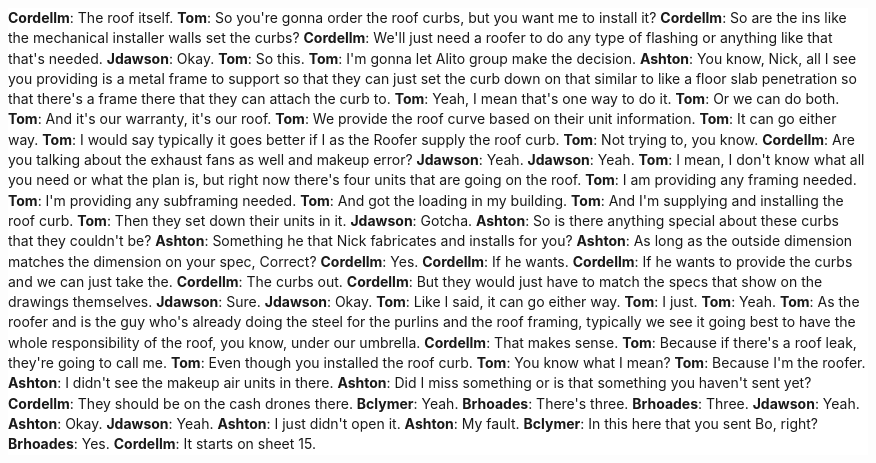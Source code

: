 **Cordellm**: The roof itself.
**Tom**: So you're gonna order the roof curbs, but you want me to install it?
**Cordellm**: So are the ins like the mechanical installer walls set the curbs?
**Cordellm**: We'll just need a roofer to do any type of flashing or anything like that that's needed.
**Jdawson**: Okay.
**Tom**: So this.
**Tom**: I'm gonna let Alito group make the decision.
**Ashton**: You know, Nick, all I see you providing is a metal frame to support so that they can just set the curb down on that similar to like a floor slab penetration so that there's a frame there that they can attach the curb to.
**Tom**: Yeah, I mean that's one way to do it.
**Tom**: Or we can do both.
**Tom**: And it's our warranty, it's our roof.
**Tom**: We provide the roof curve based on their unit information.
**Tom**: It can go either way.
**Tom**: I would say typically it goes better if I as the Roofer supply the roof curb.
**Tom**: Not trying to, you know.
**Cordellm**: Are you talking about the exhaust fans as well and makeup error?
**Jdawson**: Yeah.
**Jdawson**: Yeah.
**Tom**: I mean, I don't know what all you need or what the plan is, but right now there's four units that are going on the roof.
**Tom**: I am providing any framing needed.
**Tom**: I'm providing any subframing needed.
**Tom**: And got the loading in my building.
**Tom**: And I'm supplying and installing the roof curb.
**Tom**: Then they set down their units in it.
**Jdawson**: Gotcha.
**Ashton**: So is there anything special about these curbs that they couldn't be?
**Ashton**: Something he that Nick fabricates and installs for you?
**Ashton**: As long as the outside dimension matches the dimension on your spec, Correct?
**Cordellm**: Yes.
**Cordellm**: If he wants.
**Cordellm**: If he wants to provide the curbs and we can just take the.
**Cordellm**: The curbs out.
**Cordellm**: But they would just have to match the specs that show on the drawings themselves.
**Jdawson**: Sure.
**Jdawson**: Okay.
**Tom**: Like I said, it can go either way.
**Tom**: I just.
**Tom**: Yeah.
**Tom**: As the roofer and is the guy who's already doing the steel for the purlins and the roof framing, typically we see it going best to have the whole responsibility of the roof, you know, under our umbrella.
**Cordellm**: That makes sense.
**Tom**: Because if there's a roof leak, they're going to call me.
**Tom**: Even though you installed the roof curb.
**Tom**: You know what I mean?
**Tom**: Because I'm the roofer.
**Ashton**: I didn't see the makeup air units in there.
**Ashton**: Did I miss something or is that something you haven't sent yet?
**Cordellm**: They should be on the cash drones there.
**Bclymer**: Yeah.
**Brhoades**: There's three.
**Brhoades**: Three.
**Jdawson**: Yeah.
**Ashton**: Okay.
**Jdawson**: Yeah.
**Ashton**: I just didn't open it.
**Ashton**: My fault.
**Bclymer**: In this here that you sent Bo, right?
**Brhoades**: Yes.
**Cordellm**: It starts on sheet 15.